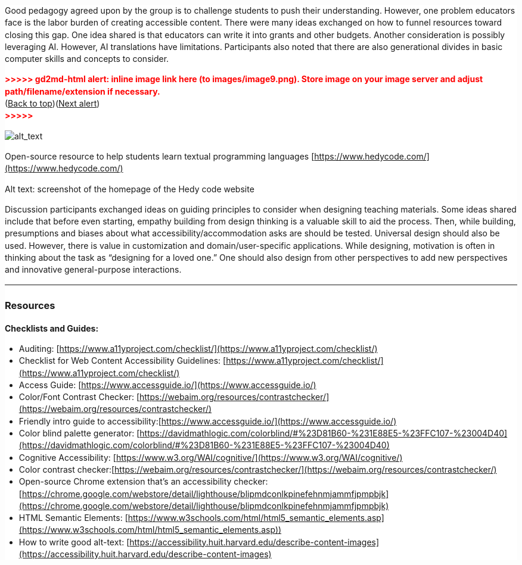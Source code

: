 Good pedagogy agreed upon by the group is to challenge students to push their understanding. However, one problem educators face is the labor burden of creating accessible content. There were many ideas exchanged on how to funnel resources toward closing this gap. One idea shared is that educators can write it into grants and other budgets. Another consideration is possibly leveraging AI. However, AI translations have limitations. Participants also noted that there are also generational divides in basic computer skills and concepts to consider.



<p id="gdcalert16" ><span style="color: red; font-weight: bold">>>>>>  gd2md-html alert: inline image link here (to images/image9.png). Store image on your image server and adjust path/filename/extension if necessary. </span><br>(<a href="#">Back to top</a>)(<a href="#gdcalert17">Next alert</a>)<br><span style="color: red; font-weight: bold">>>>>> </span></p>


![alt_text](images/image9.png "image_tooltip")


Open-source resource to help students learn textual programming languages [https://www.hedycode.com/](https://www.hedycode.com/) 

Alt text: screenshot of the homepage of the Hedy code website

Discussion participants exchanged ideas on guiding principles to consider when designing teaching materials. Some ideas shared include that before even starting, empathy building from design thinking is a valuable skill to aid the process. Then, while building, presumptions and biases about what accessibility/accommodation asks are should be tested. Universal design should also be used. However, there is value in customization and domain/user-specific applications. While designing, motivation is often in thinking about the task as “designing for a loved one.” One should also design from other perspectives to add new perspectives and innovative general-purpose interactions.


---


### Resources

**Checklists and Guides:**



* Auditing: [https://www.a11yproject.com/checklist/](https://www.a11yproject.com/checklist/)
* Checklist for Web Content Accessibility Guidelines: [https://www.a11yproject.com/checklist/](https://www.a11yproject.com/checklist/)
* Access Guide: [https://www.accessguide.io/](https://www.accessguide.io/)
* Color/Font Contrast Checker: [https://webaim.org/resources/contrastchecker/](https://webaim.org/resources/contrastchecker/)
* Friendly intro guide to accessibility:[https://www.accessguide.io/](https://www.accessguide.io/)
* Color blind palette generator: [https://davidmathlogic.com/colorblind/#%23D81B60-%231E88E5-%23FFC107-%23004D40](https://davidmathlogic.com/colorblind/#%23D81B60-%231E88E5-%23FFC107-%23004D40)
* Cognitive Accessibility: [https://www.w3.org/WAI/cognitive/](https://www.w3.org/WAI/cognitive/)
* Color contrast checker:[https://webaim.org/resources/contrastchecker/](https://webaim.org/resources/contrastchecker/)
* Open-source Chrome extension that’s an accessibility checker: [https://chrome.google.com/webstore/detail/lighthouse/blipmdconlkpinefehnmjammfjpmpbjk](https://chrome.google.com/webstore/detail/lighthouse/blipmdconlkpinefehnmjammfjpmpbjk)
* HTML Semantic Elements: [https://www.w3schools.com/html/html5_semantic_elements.asp](https://www.w3schools.com/html/html5_semantic_elements.asp))
* How to write good alt-text: [https://accessibility.huit.harvard.edu/describe-content-images](https://accessibility.huit.harvard.edu/describe-content-images)
